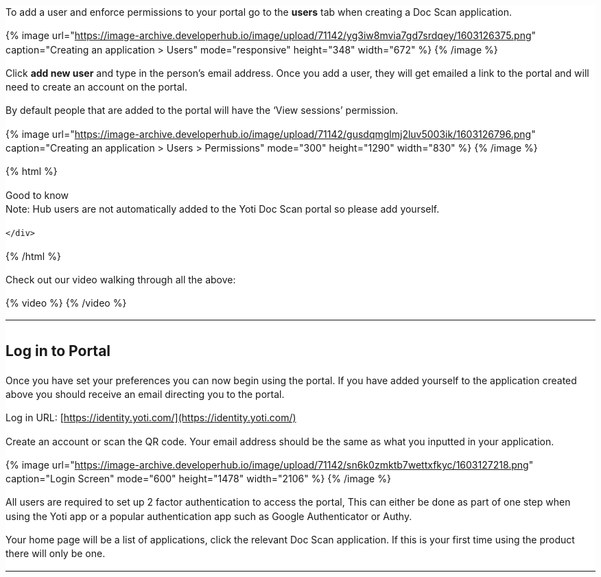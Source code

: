 To add a user and enforce permissions to your portal go to the **users** tab when creating a Doc Scan application. 

{% image url="https://image-archive.developerhub.io/image/upload/71142/yg3iw8mvia7gd7srdqey/1603126375.png" caption="Creating an application > Users" mode="responsive" height="348" width="672" %}
{% /image %}

Click **add new user** and type in the person’s email address. Once you add a user, they will get emailed a link to the portal and will need to create an account on the portal. 

By default people that are added to the portal will have the ‘View sessions’ permission.

{% image url="https://image-archive.developerhub.io/image/upload/71142/gusdqmglmj2luv5003ik/1603126796.png" caption="Creating an application > Users > Permissions" mode="300" height="1290" width="830" %}
{% /image %}

{% html %}
<div class="alert-GTK">
    <div class="alert-title" id="GTK">
        Good to know
    </div>
    <div class="alert-text">
Note: Hub users are not automatically added to the Yoti Doc Scan portal so please add yourself.   <div class="alert-links"> 

    </div>
</div>
{% /html %}

Check out our video walking through all the above:

{% video %}
{% /video %}

---

## Log in to Portal

Once you have set your preferences you can now begin using the portal. If you have added yourself to the application created above you should receive an email directing you to the portal.

Log in URL: [https://identity.yoti.com/](https://identity.yoti.com/)

Create an account or scan the QR code. Your email address should be the same as what you inputted in your application. 

{% image url="https://image-archive.developerhub.io/image/upload/71142/sn6k0zmktb7wettxfkyc/1603127218.png" caption="Login Screen" mode="600" height="1478" width="2106" %}
{% /image %}

All users are required to set up 2 factor authentication to access the portal,  This can either be done as part of one step when using the Yoti app or a popular authentication app such as Google Authenticator or Authy.

Your home page will be a list of applications, click the relevant Doc Scan application. If this is your first time using the product there will only be one. 

---